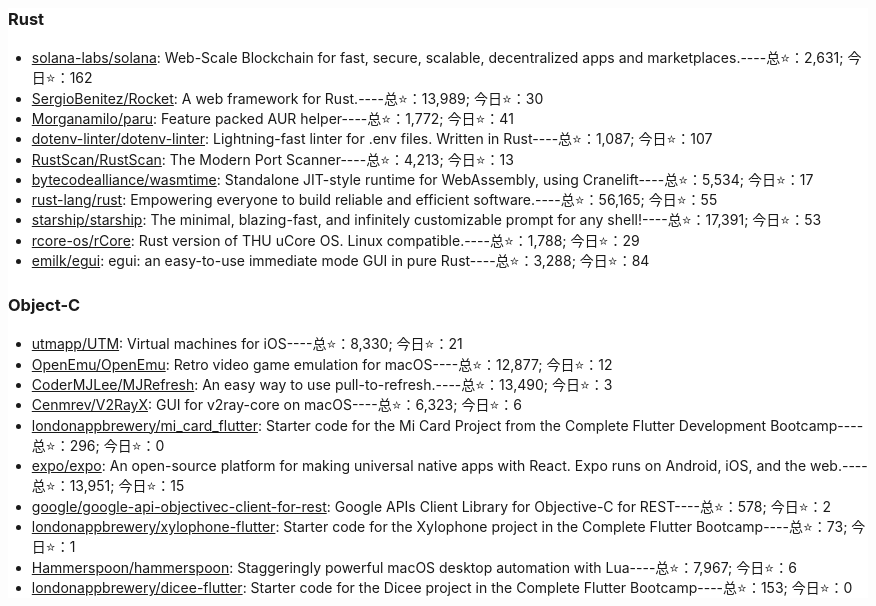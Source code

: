 ### Rust 
- [solana-labs/solana](https://github.com/solana-labs/solana): Web-Scale Blockchain for fast, secure, scalable, decentralized apps and marketplaces.----总⭐️：2,631; 今日⭐️：162 
- [SergioBenitez/Rocket](https://github.com/SergioBenitez/Rocket): A web framework for Rust.----总⭐️：13,989; 今日⭐️：30 
- [Morganamilo/paru](https://github.com/Morganamilo/paru): Feature packed AUR helper----总⭐️：1,772; 今日⭐️：41 
- [dotenv-linter/dotenv-linter](https://github.com/dotenv-linter/dotenv-linter): Lightning-fast linter for .env files. Written in Rust----总⭐️：1,087; 今日⭐️：107 
- [RustScan/RustScan](https://github.com/RustScan/RustScan): The Modern Port Scanner----总⭐️：4,213; 今日⭐️：13 
- [bytecodealliance/wasmtime](https://github.com/bytecodealliance/wasmtime): Standalone JIT-style runtime for WebAssembly, using Cranelift----总⭐️：5,534; 今日⭐️：17 
- [rust-lang/rust](https://github.com/rust-lang/rust): Empowering everyone to build reliable and efficient software.----总⭐️：56,165; 今日⭐️：55 
- [starship/starship](https://github.com/starship/starship): The minimal, blazing-fast, and infinitely customizable prompt for any shell!----总⭐️：17,391; 今日⭐️：53 
- [rcore-os/rCore](https://github.com/rcore-os/rCore): Rust version of THU uCore OS. Linux compatible.----总⭐️：1,788; 今日⭐️：29 
- [emilk/egui](https://github.com/emilk/egui): egui: an easy-to-use immediate mode GUI in pure Rust----总⭐️：3,288; 今日⭐️：84 

### Object-C 
- [utmapp/UTM](https://github.com/utmapp/UTM): Virtual machines for iOS----总⭐️：8,330; 今日⭐️：21 
- [OpenEmu/OpenEmu](https://github.com/OpenEmu/OpenEmu): Retro video game emulation for macOS----总⭐️：12,877; 今日⭐️：12 
- [CoderMJLee/MJRefresh](https://github.com/CoderMJLee/MJRefresh): An easy way to use pull-to-refresh.----总⭐️：13,490; 今日⭐️：3 
- [Cenmrev/V2RayX](https://github.com/Cenmrev/V2RayX): GUI for v2ray-core on macOS----总⭐️：6,323; 今日⭐️：6 
- [londonappbrewery/mi_card_flutter](https://github.com/londonappbrewery/mi_card_flutter): Starter code for the Mi Card Project from the Complete Flutter Development Bootcamp----总⭐️：296; 今日⭐️：0 
- [expo/expo](https://github.com/expo/expo): An open-source platform for making universal native apps with React. Expo runs on Android, iOS, and the web.----总⭐️：13,951; 今日⭐️：15 
- [google/google-api-objectivec-client-for-rest](https://github.com/google/google-api-objectivec-client-for-rest): Google APIs Client Library for Objective-C for REST----总⭐️：578; 今日⭐️：2 
- [londonappbrewery/xylophone-flutter](https://github.com/londonappbrewery/xylophone-flutter): Starter code for the Xylophone project in the Complete Flutter Bootcamp----总⭐️：73; 今日⭐️：1 
- [Hammerspoon/hammerspoon](https://github.com/Hammerspoon/hammerspoon): Staggeringly powerful macOS desktop automation with Lua----总⭐️：7,967; 今日⭐️：6 
- [londonappbrewery/dicee-flutter](https://github.com/londonappbrewery/dicee-flutter): Starter code for the Dicee project in the Complete Flutter Bootcamp----总⭐️：153; 今日⭐️：0 


